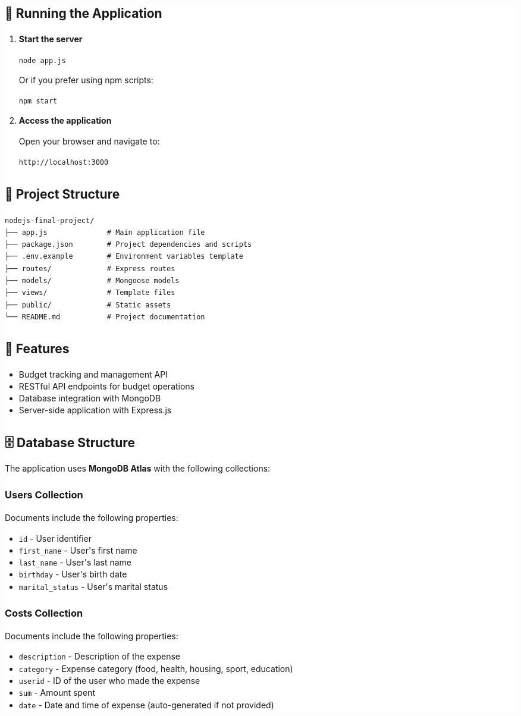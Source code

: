 ## 🚀 Running the Application

1. **Start the server**
   ```bash
   node app.js
   ```
   
   Or if you prefer using npm scripts:
   ```bash
   npm start
   ```

2. **Access the application**
   
   Open your browser and navigate to:
   ```
   http://localhost:3000
   ```

## 📁 Project Structure

```
nodejs-final-project/
├── app.js              # Main application file
├── package.json        # Project dependencies and scripts
├── .env.example        # Environment variables template
├── routes/             # Express routes
├── models/             # Mongoose models
├── views/              # Template files
├── public/             # Static assets
└── README.md           # Project documentation
```

## 🔧 Features

- Budget tracking and management API
- RESTful API endpoints for budget operations
- Database integration with MongoDB
- Server-side application with Express.js

## 🗄️ Database Structure

The application uses **MongoDB Atlas** with the following collections:

### Users Collection
Documents include the following properties:
- `id` - User identifier
- `first_name` - User's first name
- `last_name` - User's last name  
- `birthday` - User's birth date
- `marital_status` - User's marital status

### Costs Collection
Documents include the following properties:
- `description` - Description of the expense
- `category` - Expense category (food, health, housing, sport, education)
- `userid` - ID of the user who made the expense
- `sum` - Amount spent
- `date` - Date and time of expense (auto-generated if not provided)
